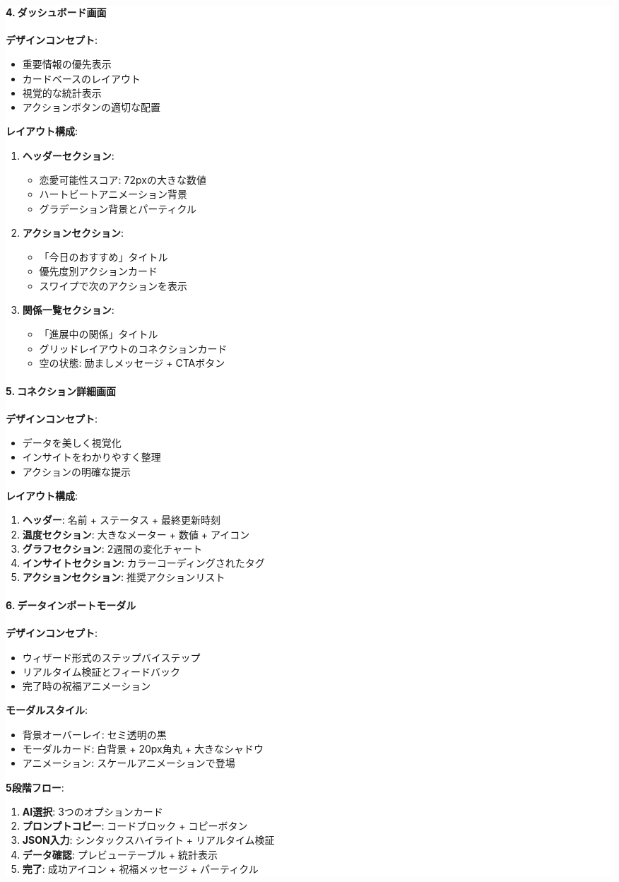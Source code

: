 #### 4. ダッシュボード画面

**デザインコンセプト**:
- 重要情報の優先表示
- カードベースのレイアウト
- 視覚的な統計表示
- アクションボタンの適切な配置

**レイアウト構成**:
1. **ヘッダーセクション**:
   - 恋愛可能性スコア: 72pxの大きな数値
   - ハートビートアニメーション背景
   - グラデーション背景とパーティクル

2. **アクションセクション**:
   - 「今日のおすすめ」タイトル
   - 優先度別アクションカード
   - スワイプで次のアクションを表示

3. **関係一覧セクション**:
   - 「進展中の関係」タイトル
   - グリッドレイアウトのコネクションカード
   - 空の状態: 励ましメッセージ + CTAボタン

#### 5. コネクション詳細画面

**デザインコンセプト**:
- データを美しく視覚化
- インサイトをわかりやすく整理
- アクションの明確な提示

**レイアウト構成**:
1. **ヘッダー**: 名前 + ステータス + 最終更新時刻
2. **温度セクション**: 大きなメーター + 数値 + アイコン
3. **グラフセクション**: 2週間の変化チャート
4. **インサイトセクション**: カラーコーディングされたタグ
5. **アクションセクション**: 推奨アクションリスト

#### 6. データインポートモーダル

**デザインコンセプト**:
- ウィザード形式のステップバイステップ
- リアルタイム検証とフィードバック
- 完了時の祝福アニメーション

**モーダルスタイル**:
- 背景オーバーレイ: セミ透明の黒
- モーダルカード: 白背景 + 20px角丸 + 大きなシャドウ
- アニメーション: スケールアニメーションで登場

**5段階フロー**:
1. **AI選択**: 3つのオプションカード
2. **プロンプトコピー**: コードブロック + コピーボタン
3. **JSON入力**: シンタックスハイライト + リアルタイム検証
4. **データ確認**: プレビューテーブル + 統計表示
5. **完了**: 成功アイコン + 祝福メッセージ + パーティクル
